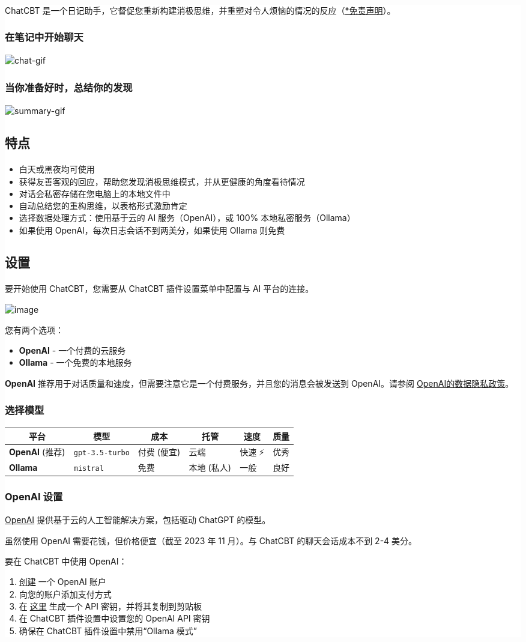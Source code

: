 ChatCBT 是一个日记助手，它督促您重新构建消极思维，并重塑对令人烦恼的情况的反应（[\*免责声明](https://github.com/clairefro/obsidian-chat-cbt-plugin#disclaimer)）。

### 在笔记中开始聊天

![chat-gif](https://cdn.pkmer.cn/covers/chat-cbt_1_0.gif!pkmer)

### 当你准备好时，总结你的发现

![summary-gif](https://cdn.pkmer.cn/covers/chat-cbt_1_1.gif!pkmer)

## 特点

- 白天或黑夜均可使用
- 获得友善客观的回应，帮助您发现消极思维模式，并从更健康的角度看待情况
- 对话会私密存储在您电脑上的本地文件中
- 自动总结您的重构思维，以表格形式激励肯定
- 选择数据处理方式：使用基于云的 AI 服务（OpenAI），或 100% 本地私密服务（Ollama）
- 如果使用 OpenAI，每次日志会话不到两美分，如果使用 Ollama 则免费

## 设置

要开始使用 ChatCBT，您需要从 ChatCBT 插件设置菜单中配置与 AI 平台的连接。

<img width="941" alt="image" src="https://github.com/clairefro/obsidian-chat-cbt-plugin/assets/9841162/bbe7a24a-be60-43c4-91ae-c90711ecc7d7">

您有两个选项：

- **OpenAI** - 一个付费的云服务
- **Ollama** - 一个免费的本地服务

**OpenAI** 推荐用于对话质量和速度，但需要注意它是一个付费服务，并且您的消息会被发送到 OpenAI。请参阅 [OpenAI的数据隐私政策](https://openai.com/policies/privacy-policy)。

### 选择模型

| 平台                     | 模型             | 成本         | 托管            | 速度    | 质量     |
| ------------------------ | --------------- | ------------ | --------------- | ------- | --------- |
| **OpenAI** (推荐)        | `gpt-3.5-turbo` | 付费 (便宜) | 云端            | 快速 ⚡ | 优秀     |
| **Ollama**               | `mistral`       | 免费         | 本地 (私人)     | 一般    | 良好     |

### OpenAI 设置

[OpenAI](https://openai.com/about) 提供基于云的人工智能解决方案，包括驱动 ChatGPT 的模型。

虽然使用 OpenAI 需要花钱，但价格便宜（截至 2023 年 11 月）。与 ChatCBT 的聊天会话成本不到 2-4 美分。

要在 ChatCBT 中使用 OpenAI：

1. [创建](https://auth0.openai.com/u/signup) 一个 OpenAI 账户
2. 向您的账户添加支付方式
3. 在 [这里](https://platform.openai.com/api-keys) 生成一个 API 密钥，并将其复制到剪贴板
4. 在 ChatCBT 插件设置中设置您的 OpenAI API 密钥
5. 确保在 ChatCBT 插件设置中禁用“Ollama 模式”
